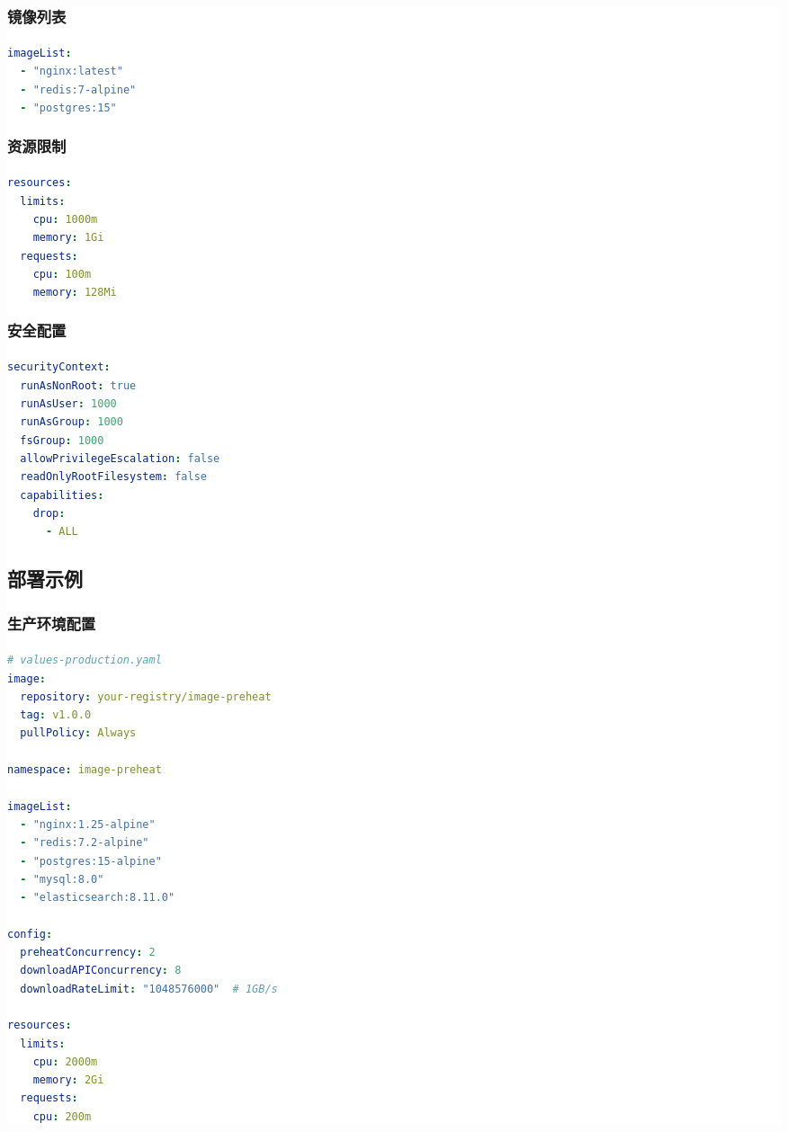 ### 镜像列表
```yaml
imageList:
  - "nginx:latest"
  - "redis:7-alpine"
  - "postgres:15"
```

### 资源限制
```yaml
resources:
  limits:
    cpu: 1000m
    memory: 1Gi
  requests:
    cpu: 100m
    memory: 128Mi
```

### 安全配置
```yaml
securityContext:
  runAsNonRoot: true
  runAsUser: 1000
  runAsGroup: 1000
  fsGroup: 1000
  allowPrivilegeEscalation: false
  readOnlyRootFilesystem: false
  capabilities:
    drop:
      - ALL
```

## 部署示例

### 生产环境配置
```yaml
# values-production.yaml
image:
  repository: your-registry/image-preheat
  tag: v1.0.0
  pullPolicy: Always

namespace: image-preheat

imageList:
  - "nginx:1.25-alpine"
  - "redis:7.2-alpine"
  - "postgres:15-alpine"
  - "mysql:8.0"
  - "elasticsearch:8.11.0"

config:
  preheatConcurrency: 2
  downloadAPIConcurrency: 8
  downloadRateLimit: "1048576000"  # 1GB/s

resources:
  limits:
    cpu: 2000m
    memory: 2Gi
  requests:
    cpu: 200m
```